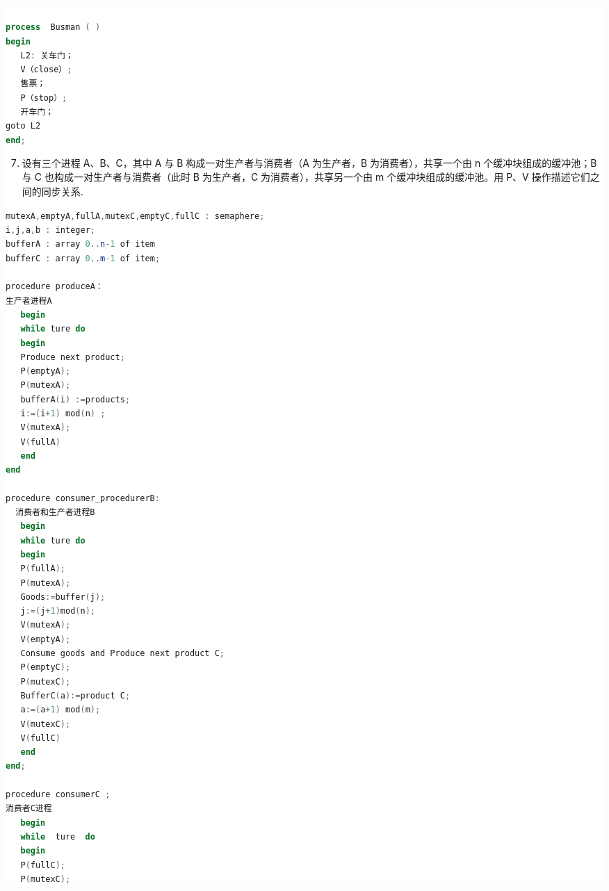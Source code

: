 ```powershell

process  Busman ( )
begin
   L2: 关车门；
   V（close）;
   售票；
   P（stop）;
   开车门；
goto L2
end;
```

7. 设有三个进程 A、B、C，其中 A 与 B 构成一对生产者与消费者（A 为生产者，B 为消费者），共享一个由 n 个缓冲块组成的缓冲池；B 与 C 也构成一对生产者与消费者（此时 B 为生产者，C 为消费者），共享另一个由 m 个缓冲块组成的缓冲池。用 P、V 操作描述它们之间的同步关系.

```powershell
mutexA,emptyA,fullA,mutexC,emptyC,fullC	: semaphere;
i,j,a,b	: integer;
bufferA : array 0..n-1 of item
bufferC : array 0..m-1 of item;

procedure produceA：
生产者进程A
   begin
   while ture do
   begin
   Produce next product;
   P(emptyA);
   P(mutexA);
   bufferA(i) :=products;
   i:=(i+1) mod(n) ;
   V(mutexA);
   V(fullA)
   end
end

procedure consumer_procedurerB:
  消费者和生产者进程B
   begin
   while ture do
   begin
   P(fullA);
   P(mutexA);
   Goods:=buffer(j);
   j:=(j+1)mod(n);
   V(mutexA);
   V(emptyA);
   Consume goods and Produce next product C;
   P(emptyC);
   P(mutexC);
   BufferC(a):=product C;
   a:=(a+1) mod(m);
   V(mutexC);
   V(fullC)
   end
end;

procedure consumerC ;
消费者C进程
   begin
   while  ture  do
   begin
   P(fullC);
   P(mutexC);
```